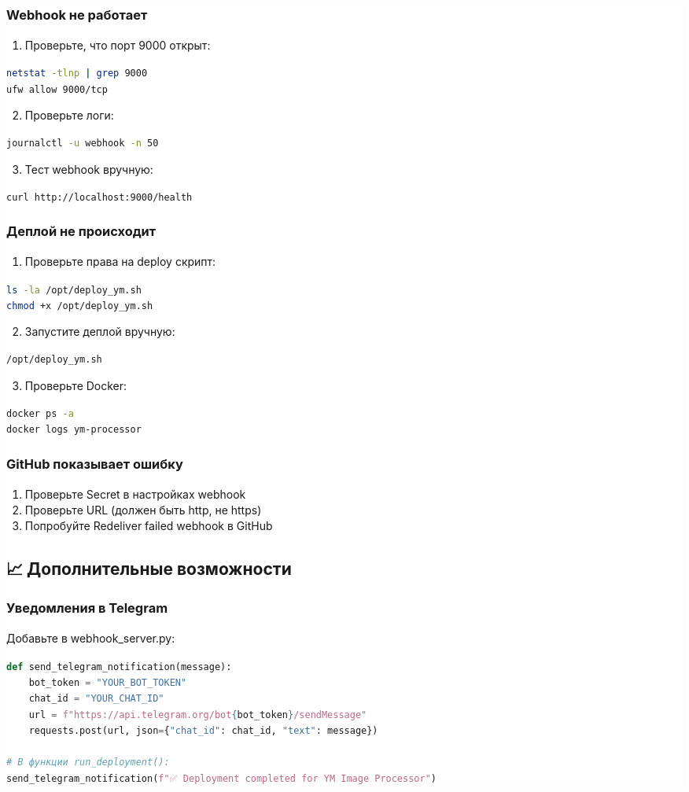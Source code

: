 ### Webhook не работает

1. Проверьте, что порт 9000 открыт:
```bash
netstat -tlnp | grep 9000
ufw allow 9000/tcp
```

2. Проверьте логи:
```bash
journalctl -u webhook -n 50
```

3. Тест webhook вручную:
```bash
curl http://localhost:9000/health
```

### Деплой не происходит

1. Проверьте права на deploy скрипт:
```bash
ls -la /opt/deploy_ym.sh
chmod +x /opt/deploy_ym.sh
```

2. Запустите деплой вручную:
```bash
/opt/deploy_ym.sh
```

3. Проверьте Docker:
```bash
docker ps -a
docker logs ym-processor
```

### GitHub показывает ошибку

1. Проверьте Secret в настройках webhook
2. Проверьте URL (должен быть http, не https)
3. Попробуйте Redeliver failed webhook в GitHub

## 📈 Дополнительные возможности

### Уведомления в Telegram

Добавьте в webhook_server.py:
```python
def send_telegram_notification(message):
    bot_token = "YOUR_BOT_TOKEN"
    chat_id = "YOUR_CHAT_ID"
    url = f"https://api.telegram.org/bot{bot_token}/sendMessage"
    requests.post(url, json={"chat_id": chat_id, "text": message})

# В функции run_deployment():
send_telegram_notification(f"✅ Deployment completed for YM Image Processor")
```
